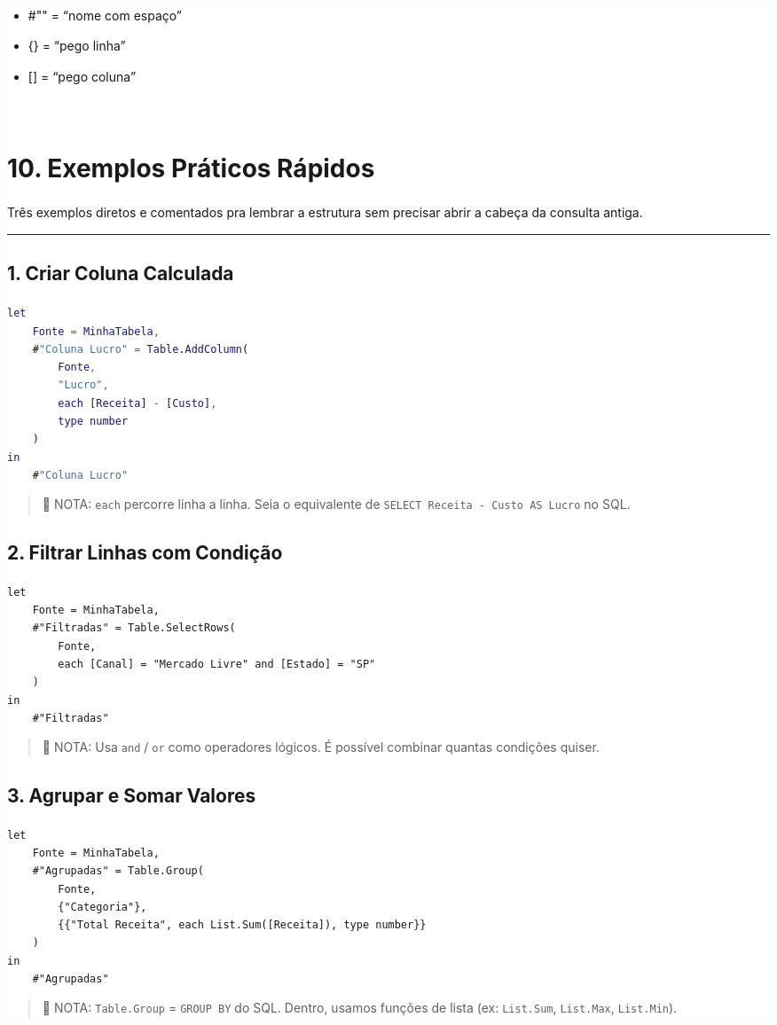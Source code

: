 - #"" = “nome com espaço”

- {} = “pego linha”

- [] = “pego coluna”

<br>

# 10. Exemplos Práticos Rápidos

Três exemplos diretos e comentados pra lembrar a estrutura sem precisar abrir a cabeça da consulta antiga.  

---

## 1. Criar Coluna Calculada

```m
let
    Fonte = MinhaTabela,
    #"Coluna Lucro" = Table.AddColumn(
        Fonte,
        "Lucro",
        each [Receita] - [Custo],
        type number
    )
in
    #"Coluna Lucro"

```

>🧠 NOTA: `each` percorre linha a linha.
Seia o equivalente de `SELECT Receita - Custo AS Lucro` no SQL.

## 2. Filtrar Linhas com Condição
```
let
    Fonte = MinhaTabela,
    #"Filtradas" = Table.SelectRows(
        Fonte,
        each [Canal] = "Mercado Livre" and [Estado] = "SP"
    )
in
    #"Filtradas"
```

>🧠 NOTA: Usa `and` / `or` como operadores lógicos.
É possível combinar quantas condições quiser.

## 3. Agrupar e Somar Valores

```
let
    Fonte = MinhaTabela,
    #"Agrupadas" = Table.Group(
        Fonte,
        {"Categoria"},
        {{"Total Receita", each List.Sum([Receita]), type number}}
    )
in
    #"Agrupadas"
```
>🧠 NOTA: `Table.Group` = `GROUP BY` do SQL.
Dentro, usamos funções de lista (ex: `List.Sum`, `List.Max`, `List.Min`).
